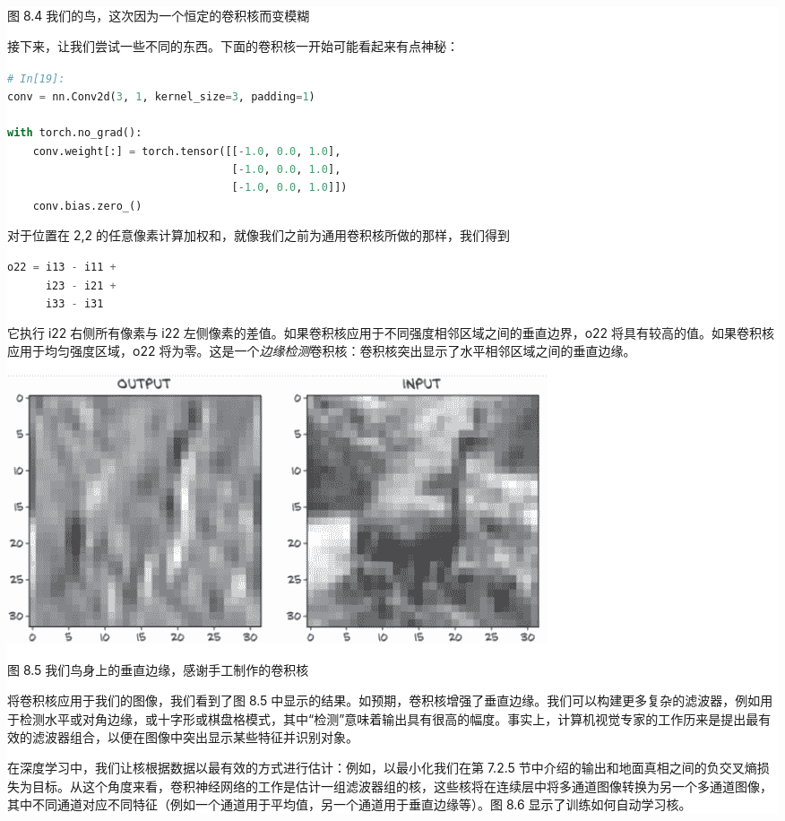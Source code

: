图 8.4 我们的鸟，这次因为一个恒定的卷积核而变模糊

接下来，让我们尝试一些不同的东西。下面的卷积核一开始可能看起来有点神秘：

```py
# In[19]:
conv = nn.Conv2d(3, 1, kernel_size=3, padding=1)

with torch.no_grad():
    conv.weight[:] = torch.tensor([[-1.0, 0.0, 1.0],
                                   [-1.0, 0.0, 1.0],
                                   [-1.0, 0.0, 1.0]])
    conv.bias.zero_()
```

对于位置在 2,2 的任意像素计算加权和，就像我们之前为通用卷积核所做的那样，我们得到

```py
o22 = i13 - i11 +
      i23 - i21 +
      i33 - i31
```

它执行 i22 右侧所有像素与 i22 左侧像素的差值。如果卷积核应用于不同强度相邻区域之间的垂直边界，o22 将具有较高的值。如果卷积核应用于均匀强度区域，o22 将为零。这是一个*边缘检测*卷积核：卷积核突出显示了水平相邻区域之间的垂直边缘。

![](img/CH08_F05_Stevens2_GS.png)

图 8.5 我们鸟身上的垂直边缘，感谢手工制作的卷积核

将卷积核应用于我们的图像，我们看到了图 8.5 中显示的结果。如预期，卷积核增强了垂直边缘。我们可以构建更多复杂的滤波器，例如用于检测水平或对角边缘，或十字形或棋盘格模式，其中“检测”意味着输出具有很高的幅度。事实上，计算机视觉专家的工作历来是提出最有效的滤波器组合，以便在图像中突出显示某些特征并识别对象。

在深度学习中，我们让核根据数据以最有效的方式进行估计：例如，以最小化我们在第 7.2.5 节中介绍的输出和地面真相之间的负交叉熵损失为目标。从这个角度来看，卷积神经网络的工作是估计一组滤波器组的核，这些核将在连续层中将多通道图像转换为另一个多通道图像，其中不同通道对应不同特征（例如一个通道用于平均值，另一个通道用于垂直边缘等）。图 8.6 显示了训练如何自动学习核。
